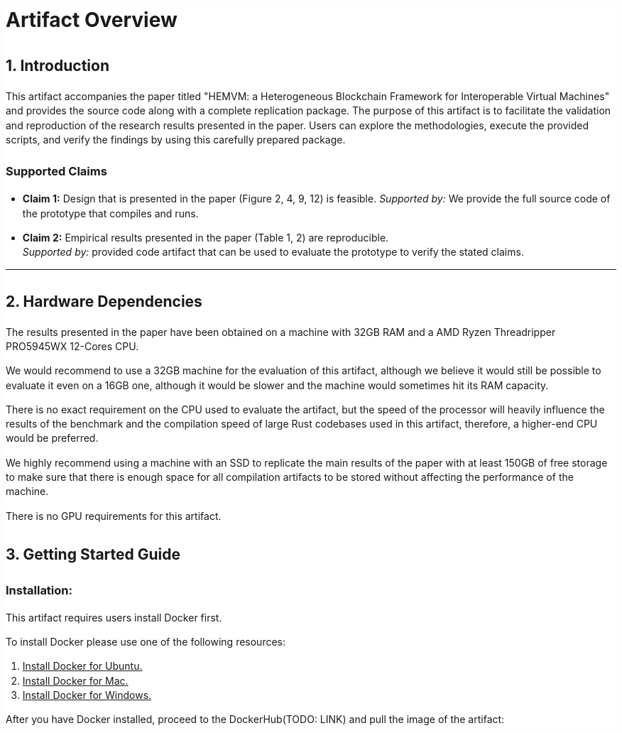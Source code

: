 # Artifact Overview

## 1. Introduction
This artifact accompanies the paper titled "HEMVM: a Heterogeneous Blockchain Framework for Interoperable Virtual Machines" and provides the source code along with a complete replication package. The purpose of this artifact is to facilitate the validation and reproduction of the research results presented in the paper. Users can explore the methodologies, execute the provided scripts, and verify the findings by using this carefully prepared package.

### Supported Claims

- **Claim 1:** Design that is presented in the paper (Figure 2, 4, 9, 12) is feasible. 
  *Supported by:* We provide the full source code of the prototype that compiles and runs.


- **Claim 2:** Empirical results presented in the paper (Table 1, 2) are reproducible.  
  *Supported by:* provided code artifact that can be used to evaluate the prototype to verify the stated claims.
---

## 2. Hardware Dependencies

The results presented in the paper have been obtained on a machine with 32GB RAM and a AMD Ryzen Threadripper PRO5945WX 12-Cores CPU.

We would recommend to use a 32GB machine for the evaluation of this artifact, although we believe it would still be possible to evaluate it even on a 16GB one, although it would be slower and the machine would sometimes hit its RAM capacity. 

There is no exact requirement on the CPU used to evaluate the artifact, but the speed of the processor will heavily influence the results of the benchmark and the compilation speed of large Rust codebases used in this artifact, therefore, a higher-end CPU would be preferred.

We highly recommend using a machine with an SSD to replicate the main results of the paper with at least 150GB of free storage to make sure that there is enough space for all compilation artifacts to be stored without affecting the performance of the machine.

There is no GPU requirements for this artifact.

## 3. Getting Started Guide

### Installation:

This artifact requires users install Docker first.

To install Docker please use one of the following resources:
1. [Install Docker for Ubuntu.](https://docs.docker.com/install/linux/docker-ce/ubuntu/)
2. [Install Docker for Mac.](https://docs.docker.com/docker-for-mac/install/)
3. [Install Docker for Windows.](https://docs.docker.com/docker-for-windows/install/)



After you have Docker installed, proceed to the DockerHub(TODO: LINK) and pull the image of the artifact:
